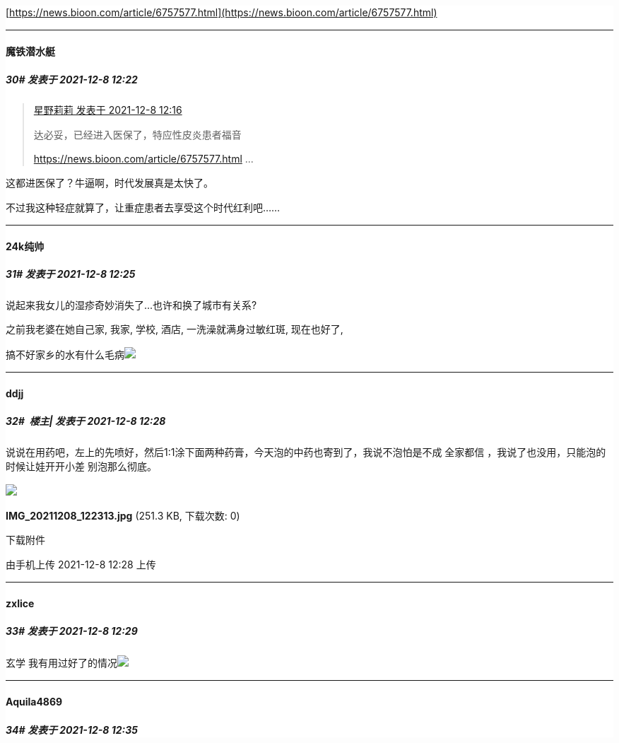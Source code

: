 [https://news.bioon.com/article/6757577.html](https://news.bioon.com/article/6757577.html)

*****

####  魔铁潜水艇  
##### 30#       发表于 2021-12-8 12:22

<blockquote><a href="httphttps://bbs.saraba1st.com/2b/forum.php?mod=redirect&amp;goto=findpost&amp;pid=53852214&amp;ptid=2041361" target="_blank">星野莉莉 发表于 2021-12-8 12:16</a>

达必妥，已经进入医保了，特应性皮炎患者福音

https://news.bioon.com/article/6757577.html ...</blockquote>
这都进医保了？牛逼啊，时代发展真是太快了。

不过我这种轻症就算了，让重症患者去享受这个时代红利吧……



*****

####  24k纯帅  
##### 31#       发表于 2021-12-8 12:25

说起来我女儿的湿疹奇妙消失了...也许和换了城市有关系?

之前我老婆在她自己家, 我家, 学校, 酒店, 一洗澡就满身过敏红斑, 现在也好了, 

搞不好家乡的水有什么毛病<img src="https://static.saraba1st.com/image/smiley/face2017/016.png" referrerpolicy="no-referrer">

*****

####  ddjj  
##### 32#         楼主| 发表于 2021-12-8 12:28

说说在用药吧，左上的先喷好，然后1:1涂下面两种药膏，今天泡的中药也寄到了，我说不泡怕是不成 全家都信 ，我说了也没用，只能泡的时候让娃开开小差 别泡那么彻底。

<img src="https://img.saraba1st.com/forum/202112/08/122804gik8a8ufafhvwuwh.jpg" referrerpolicy="no-referrer">

<strong>IMG_20211208_122313.jpg</strong> (251.3 KB, 下载次数: 0)

下载附件

由手机上传
2021-12-8 12:28 上传

*****

####  zxlice  
##### 33#       发表于 2021-12-8 12:29

玄学 我有用过好了的情况<img src="https://static.saraba1st.com/image/smiley/face2017/067.png" referrerpolicy="no-referrer">

*****

####  Aquila4869  
##### 34#       发表于 2021-12-8 12:35
